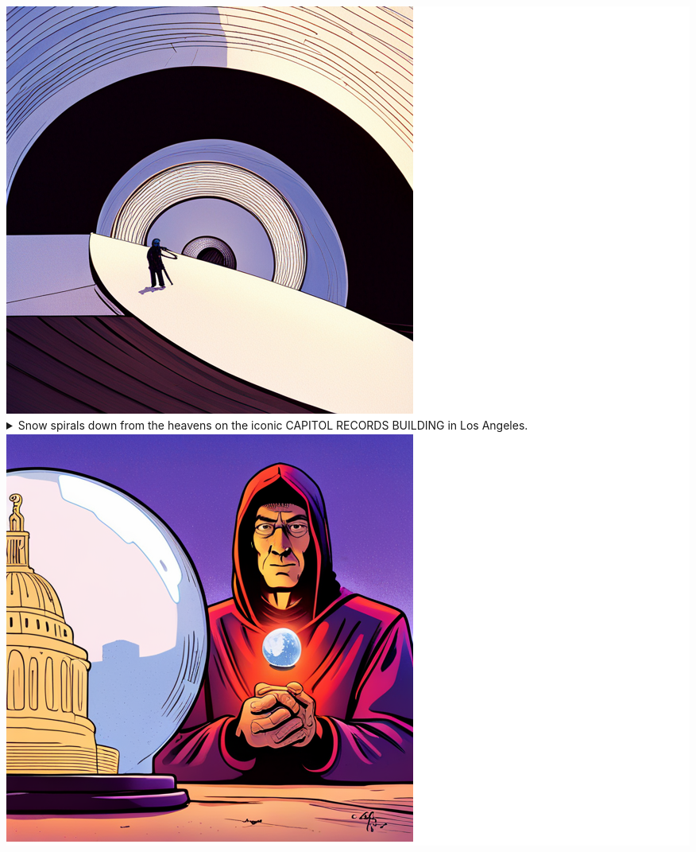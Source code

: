 <img src='./Hopper 1/1684269498835-0.png' alt='Snow spirals down from the heavens on the iconic CAPITOL RECORDS BUILDING in Los Angeles.' />


<details details ><summary>Snow spirals down from the heavens on the iconic CAPITOL RECORDS BUILDING in Los Angeles.</summary></details>


<img src='./Hopper 1/1684269506853-0.png' alt='a mysterious person in a velvet hooded robe holds a snow globe in the palm of their hand. inside the snow globe is the iconic CAPITOL RECORDS BUILDING.' />
